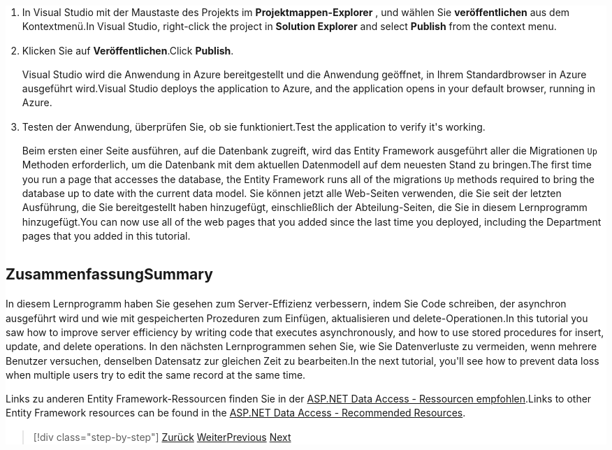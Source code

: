 1. <span data-ttu-id="eac70-180">In Visual Studio mit der Maustaste des Projekts im **Projektmappen-Explorer** , und wählen Sie **veröffentlichen** aus dem Kontextmenü.</span><span class="sxs-lookup"><span data-stu-id="eac70-180">In Visual Studio, right-click the project in **Solution Explorer** and select **Publish** from the context menu.</span></span>
2. <span data-ttu-id="eac70-181">Klicken Sie auf **Veröffentlichen**.</span><span class="sxs-lookup"><span data-stu-id="eac70-181">Click **Publish**.</span></span>

    <span data-ttu-id="eac70-182">Visual Studio wird die Anwendung in Azure bereitgestellt und die Anwendung geöffnet, in Ihrem Standardbrowser in Azure ausgeführt wird.</span><span class="sxs-lookup"><span data-stu-id="eac70-182">Visual Studio deploys the application to Azure, and the application opens in your default browser, running in Azure.</span></span>
3. <span data-ttu-id="eac70-183">Testen der Anwendung, überprüfen Sie, ob sie funktioniert.</span><span class="sxs-lookup"><span data-stu-id="eac70-183">Test the application to verify it's working.</span></span>

    <span data-ttu-id="eac70-184">Beim ersten einer Seite ausführen, auf die Datenbank zugreift, wird das Entity Framework ausgeführt aller die Migrationen `Up` Methoden erforderlich, um die Datenbank mit dem aktuellen Datenmodell auf dem neuesten Stand zu bringen.</span><span class="sxs-lookup"><span data-stu-id="eac70-184">The first time you run a page that accesses the database, the Entity Framework runs all of the migrations `Up` methods required to bring the database up to date with the current data model.</span></span> <span data-ttu-id="eac70-185">Sie können jetzt alle Web-Seiten verwenden, die Sie seit der letzten Ausführung, die Sie bereitgestellt haben hinzugefügt, einschließlich der Abteilung-Seiten, die Sie in diesem Lernprogramm hinzugefügt.</span><span class="sxs-lookup"><span data-stu-id="eac70-185">You can now use all of the web pages that you added since the last time you deployed, including the Department pages that you added in this tutorial.</span></span>

## <a name="summary"></a><span data-ttu-id="eac70-186">Zusammenfassung</span><span class="sxs-lookup"><span data-stu-id="eac70-186">Summary</span></span>

<span data-ttu-id="eac70-187">In diesem Lernprogramm haben Sie gesehen zum Server-Effizienz verbessern, indem Sie Code schreiben, der asynchron ausgeführt wird und wie mit gespeicherten Prozeduren zum Einfügen, aktualisieren und delete-Operationen.</span><span class="sxs-lookup"><span data-stu-id="eac70-187">In this tutorial you saw how to improve server efficiency by writing code that executes asynchronously, and how to use stored procedures for insert, update, and delete operations.</span></span> <span data-ttu-id="eac70-188">In den nächsten Lernprogrammen sehen Sie, wie Sie Datenverluste zu vermeiden, wenn mehrere Benutzer versuchen, denselben Datensatz zur gleichen Zeit zu bearbeiten.</span><span class="sxs-lookup"><span data-stu-id="eac70-188">In the next tutorial, you'll see how to prevent data loss when multiple users try to edit the same record at the same time.</span></span>

<span data-ttu-id="eac70-189">Links zu anderen Entity Framework-Ressourcen finden Sie in der [ASP.NET Data Access - Ressourcen empfohlen](../../../../whitepapers/aspnet-data-access-content-map.md).</span><span class="sxs-lookup"><span data-stu-id="eac70-189">Links to other Entity Framework resources can be found in the [ASP.NET Data Access - Recommended Resources](../../../../whitepapers/aspnet-data-access-content-map.md).</span></span>

>[!div class="step-by-step"]
<span data-ttu-id="eac70-190">[Zurück](updating-related-data-with-the-entity-framework-in-an-asp-net-mvc-application.md)
[Weiter](handling-concurrency-with-the-entity-framework-in-an-asp-net-mvc-application.md)</span><span class="sxs-lookup"><span data-stu-id="eac70-190">[Previous](updating-related-data-with-the-entity-framework-in-an-asp-net-mvc-application.md)
[Next](handling-concurrency-with-the-entity-framework-in-an-asp-net-mvc-application.md)</span></span>
